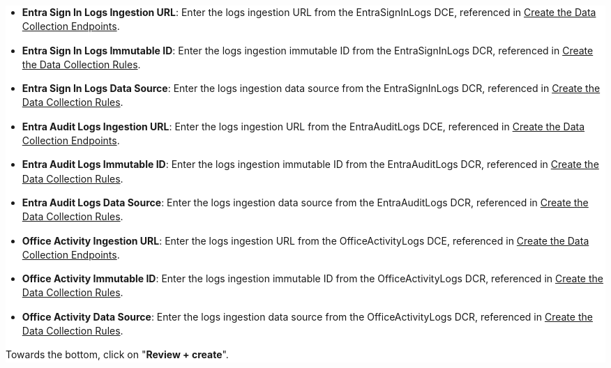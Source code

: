 * **Entra Sign In Logs Ingestion URL**: Enter the logs ingestion URL from the EntraSignInLogs DCE, referenced in [Create the Data Collection Endpoints](https://github.com/Azure/Azure-Sentinel/tree/master/Playbooks/AS-Microsoft-DCR-Log-Ingestion#create-the-data-collection-endpoints).

* **Entra Sign In Logs Immutable ID**: Enter the logs ingestion immutable ID from the EntraSignInLogs DCR, referenced in [Create the Data Collection Rules](https://github.com/Azure/Azure-Sentinel/tree/master/Playbooks/AS-Microsoft-DCR-Log-Ingestion#create-the-data-collection-rules).

* **Entra Sign In Logs Data Source**: Enter the logs ingestion data source from the EntraSignInLogs DCR, referenced in [Create the Data Collection Rules](https://github.com/Azure/Azure-Sentinel/tree/master/Playbooks/AS-Microsoft-DCR-Log-Ingestion#create-the-data-collection-rules).

* **Entra Audit Logs Ingestion URL**: Enter the logs ingestion URL from the EntraAuditLogs DCE, referenced in [Create the Data Collection Endpoints](https://github.com/Azure/Azure-Sentinel/tree/master/Playbooks/AS-Microsoft-DCR-Log-Ingestion#create-the-data-collection-endpoints).

* **Entra Audit Logs Immutable ID**: Enter the logs ingestion immutable ID from the EntraAuditLogs DCR, referenced in [Create the Data Collection Rules](https://github.com/Azure/Azure-Sentinel/tree/master/Playbooks/AS-Microsoft-DCR-Log-Ingestion#create-the-data-collection-rules).

* **Entra Audit Logs Data Source**: Enter the logs ingestion data source from the EntraAuditLogs DCR, referenced in [Create the Data Collection Rules](https://github.com/Azure/Azure-Sentinel/tree/master/Playbooks/AS-Microsoft-DCR-Log-Ingestion#create-the-data-collection-rules).

* **Office Activity Ingestion URL**: Enter the logs ingestion URL from the OfficeActivityLogs DCE, referenced in [Create the Data Collection Endpoints](https://github.com/Azure/Azure-Sentinel/tree/master/Playbooks/AS-Microsoft-DCR-Log-Ingestion#create-the-data-collection-endpoints).

* **Office Activity Immutable ID**: Enter the logs ingestion immutable ID from the OfficeActivityLogs DCR, referenced in [Create the Data Collection Rules](https://github.com/Azure/Azure-Sentinel/tree/master/Playbooks/AS-Microsoft-DCR-Log-Ingestion#create-the-data-collection-rules).

* **Office Activity Data Source**: Enter the logs ingestion data source from the OfficeActivityLogs DCR, referenced in [Create the Data Collection Rules](https://github.com/Azure/Azure-Sentinel/tree/master/Playbooks/AS-Microsoft-DCR-Log-Ingestion#create-the-data-collection-rules).

Towards the bottom, click on "**Review + create**". 

